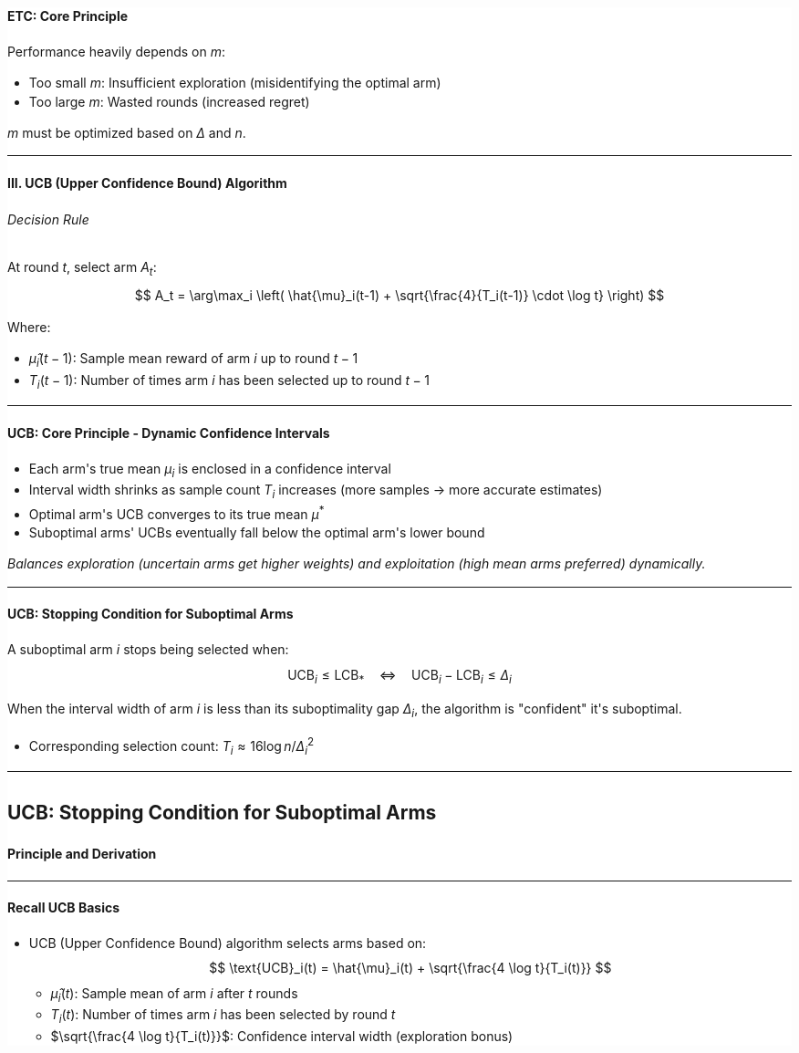 
#### ETC: Core Principle
Performance heavily depends on $m$:
- Too small $m$: Insufficient exploration (misidentifying the optimal arm)
- Too large $m$: Wasted rounds (increased regret)

$m$ must be optimized based on $\Delta$ and $n$.

---

#### III. UCB (Upper Confidence Bound) Algorithm

###### Decision Rule
At round $t$, select arm $A_t$:
$$ A_t = \arg\max_i \left( \hat{\mu}_i(t-1) + \sqrt{\frac{4}{T_i(t-1)} \cdot \log t} \right) $$

Where:
- $\hat{\mu}_i(t-1)$: Sample mean reward of arm $i$ up to round $t-1$
- $T_i(t-1)$: Number of times arm $i$ has been selected up to round $t-1$

---

#### UCB: Core Principle - Dynamic Confidence Intervals

- Each arm's true mean $\mu_i$ is enclosed in a confidence interval
- Interval width shrinks as sample count $T_i$ increases (more samples → more accurate estimates)
- Optimal arm's UCB converges to its true mean $\mu^*$
- Suboptimal arms' UCBs eventually fall below the optimal arm's lower bound

*Balances exploration (uncertain arms get higher weights) and exploitation (high mean arms preferred) dynamically.*

---

#### UCB: Stopping Condition for Suboptimal Arms

A suboptimal arm $i$ stops being selected when:
$$ \text{UCB}_i \leq \text{LCB}_* \quad \Leftrightarrow \quad \text{UCB}_i - \text{LCB}_i \leq \Delta_i $$

When the interval width of arm $i$ is less than its suboptimality gap $\Delta_i$, the algorithm is "confident" it's suboptimal.

- Corresponding selection count: $T_i \approx 16\log n / \Delta_i^2$

---



## UCB: Stopping Condition for Suboptimal Arms
#### Principle and Derivation

---

#### Recall UCB Basics
- UCB (Upper Confidence Bound) algorithm selects arms based on:
  $$ \text{UCB}_i(t) = \hat{\mu}_i(t) + \sqrt{\frac{4 \log t}{T_i(t)}} $$
  - $\hat{\mu}_i(t)$: Sample mean of arm $i$ after $t$ rounds
  - $T_i(t)$: Number of times arm $i$ has been selected by round $t$
  - $\sqrt{\frac{4 \log t}{T_i(t)}}$: Confidence interval width (exploration bonus)
